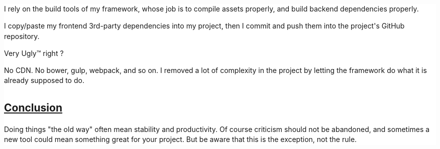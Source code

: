 I rely on the build tools of my framework, whose job is to compile assets properly, and build backend dependencies properly.

I copy/paste my frontend 3rd-party dependencies into my project, then I commit and push them into the project's GitHub repository.

Very Ugly™ right ?

No CDN. No bower, gulp, webpack, and so on. I removed a lot of complexity in the project by letting the framework do what it is already supposed to do.

<h2><a name="conclusion" href="#conclusion">Conclusion</a></h2>

Doing things "the old way" often mean stability and productivity. Of course criticism should not be abandoned, and sometimes a new tool could mean something great for your project. But be aware that this is the exception, not the rule.
